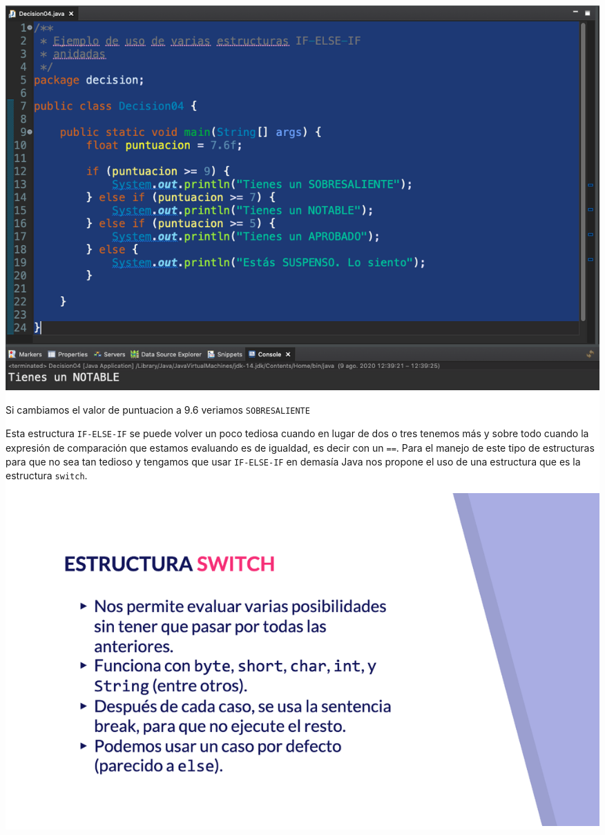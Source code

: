 ![07-05](images/07-05.png)

Si cambiamos el valor de puntuacion a 9.6 veriamos `SOBRESALIENTE`

Esta estructura `IF-ELSE-IF` se puede volver un poco tediosa cuando en lugar de dos o tres tenemos más y sobre todo cuando la expresión de comparación que estamos evaluando es de igualdad, es decir con un `==`.
 Para el manejo de este tipo de estructuras para que no sea tan tedioso y tengamos que usar `IF-ELSE-IF` en demasía Java nos propone el uso de una estructura que es la estructura `switch`.
 
![07_Estructuras_de_decision-9](images/07_Estructuras_de_decision-9.png)
